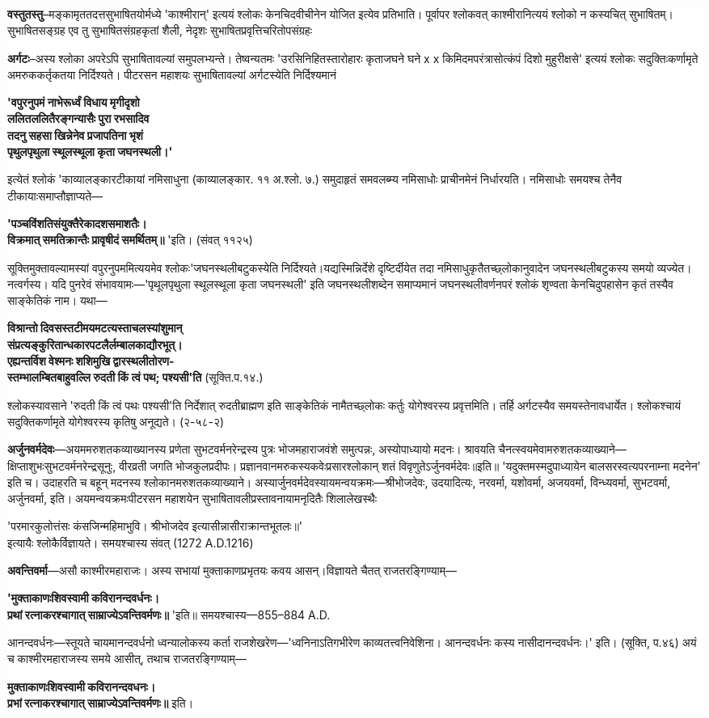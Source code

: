  **वस्तुतस्तु**–मङ्कामृततदत्तसुभाषितयोर्मध्ये 'काश्मीरान्' इत्ययं श्लोकः केनचिदवीचीनेन योजित इत्येव प्रतिभाति। पूर्वापर श्लोकवत् काश्मीरानित्ययं श्लोको न कस्यचित् सुभाषितम्। सुभाषितसङ्ग्रह एव तु सुभाषितसंग्रहकृतां शैली, नेदृशः सुभाषितप्रवृत्तिचरितोपसंग्रहः

 **अर्गटः**–अस्य श्लोका अपरेऽपि सुभाषितावल्यां समुपलभ्यन्ते। तेष्वन्यतमः 'उरसिनिहितस्तारोहारः कृताजघने घने x x किमिदमपरंत्रासोत्कंपं दिशो मुहुरीक्षसे' इत्ययं श्लोकः सदुक्तिःकर्णामृते अमरुककर्तृकतया निर्दिश्यते। पीटरसन महाशयः सुभाषितावल्यां अर्गटस्येति निर्दिश्यमानं

**'वपुरनुपमं नाभेरूर्ध्वं विधाय मृगीदृशो  
ललितललितैरङ्गन्यासैः पुरा रभसादिव  
तदनु सहसा खिन्नेनेव प्रजापतिना भृशं  
पृथुलपृथुला स्थूलस्थूला कृता जघनस्थली।'**

 इत्येतं श्लोकं 'काव्यालङ्कारटीकायां नमिसाधुना (काव्यालङ्कार. ११ अ.श्लो. ७.) समुदाहृतं समवलब्म्य नमिसाधोः प्राचीनमेनं निर्धारयति। नमिसाधोः समयश्च तेनैव टीकायाःसमाप्तौज्ञाप्यते—

**'पञ्चविंशतिसंयुक्तैरेकादशसमाशतैः।  
विक्रमात् समतिक्रान्तैः प्रावृषीदं समर्थितम्॥** 'इति। (संवत् ११२५)

 सूक्तिमुक्तावल्यामस्यां वपुरनुपममित्ययमेव श्लोकः'जघनस्थलीबटुकस्येति निर्दिश्यते।यद्यस्मिन्निर्देशे दृष्टिर्दीयेत तदा नमिसाधुकृतैतच्छ्लोकानुवादेन जघनस्थलीबटुकस्य समयो व्यज्येत। नत्वर्गस्य। यदि पुनरेवं संभावयामः—'पृथूलपृथुला स्थूलस्थूला कृता जघनस्थली' इति जघनस्थलीशब्देन समाप्यमानं जघनस्थलीवर्णनपरं श्लोकं शृण्वता केनचिदुपहासेन कृतं तस्यैव साङ्केतिकं नाम। यथा—

**विश्रान्तो दिवसस्तटीमयमटत्यस्ताचलस्यांशुमान्  
संप्रत्यङ्कुरितान्धकारपटलैर्लम्बालकाद्यौरभूत्।  
एह्यन्तर्विश वेश्मनः शशिमुखि द्वारस्थलीतोरण-  
स्तम्भालम्बितबाहुवल्लि रुदती किं त्वं पथ; पश्यसी'ति** (सूक्ति.प.१४.)

 श्लोकस्यावसाने 'रुदती किं त्वं पथः पश्यसी'ति निर्देशात् रुदतीब्राह्मण इति साङ्केतिकं नामैतच्छ्लोकः कर्तुः योगेश्वरस्य प्रवृत्तमिति। तर्हि अर्गटस्यैव समयस्तेनावधार्येत। श्लोकश्चायं सदुक्तिकर्णामृते योगेश्वरस्य कृतिषु अनूद्यते। (२-५८-२)

 **अर्जुनवर्मदेवः**—अयममरुशतकव्याख्यानस्य प्रणेता सुभटवर्मनरेन्द्रस्य पुत्रः भोजमहाराजवंशे समुत्पन्नः, अस्योपाध्यायो मदनः। श्रावयति चैनत्स्वयमेवामरुशतकव्याख्याने—क्षिप्ताशुभःसुभटवर्मनरेन्द्रसूनुः, वीरव्रती जगति भोजकुलप्रदीपः। प्रज्ञानवानमरुकस्यकवेःप्रसारश्लोकान् शतं विवृणुतेऽर्जुनवर्मदेवः॥इति॥ 'यदुक्तमस्मदुपाध्यायेन बालसरस्वत्यपरनाम्ना मदनेन' इति च। उदाहरति च बहून् मदनस्य श्लोकानमरुशतकव्याख्याने। अस्यार्जुनवर्मदेवस्यायमन्वयक्रमः—श्रीभोजदेवः, उदयादित्यः, नरवर्मा, यशोवर्मा, अजयवर्मा, विन्ध्यवर्मा, सुभटवर्मा, अर्जुनवर्मा, इति। अयमन्वयक्रमःपीटरसन महाशयेन सुभाषितावलीप्रस्तावनायामनृदितैः शिलालेखस्थैः

 'परमारकुलोत्तंसः कंसजिन्महिमाभुवि। श्रीभोजदेव इत्यासीन्नासीराक्रान्तभूतलः॥'  
 इत्यायैः श्लोकैर्विज्ञायते। समयश्चास्य संवत् (1272 A.D.1216)

 **अवन्तिवर्मा**—असौ काश्मीरमहाराजः। अस्य सभायां मुक्ताकाणप्रभृतयः कवय आसन्।विज्ञायते चैतत् राजतरङ्गिण्याम्—

**'मुक्ताकाणःशिवस्वामी कविरानन्दवर्धनः।  
प्रथां रत्नाकरश्चागात् साम्राज्येऽवन्तिवर्मणः॥** 'इति॥ समयश्चास्य—855–884 A.D.

 आनन्दवर्धनः—स्तूयते चायमानन्दवर्धनो ध्वन्यालोकस्य कर्ता राजशेखरेण—'ध्वनिनाऽतिगभीरेण काव्यतत्त्वनिवेशिना। आनन्दवर्धनः कस्य नासीदानन्दवर्धनः।' इति। (सूक्ति, प.४६) अयं च काश्मीरमहाराजस्य समये आसीत्, तथाच राजतरङ्गिण्याम्—

**मुक्ताकाणःशिवस्वामी कविरानन्दवधनः।  
प्रभां रत्नाकरश्चागात् साम्राज्येऽवन्तिवर्मणः॥** इति।

